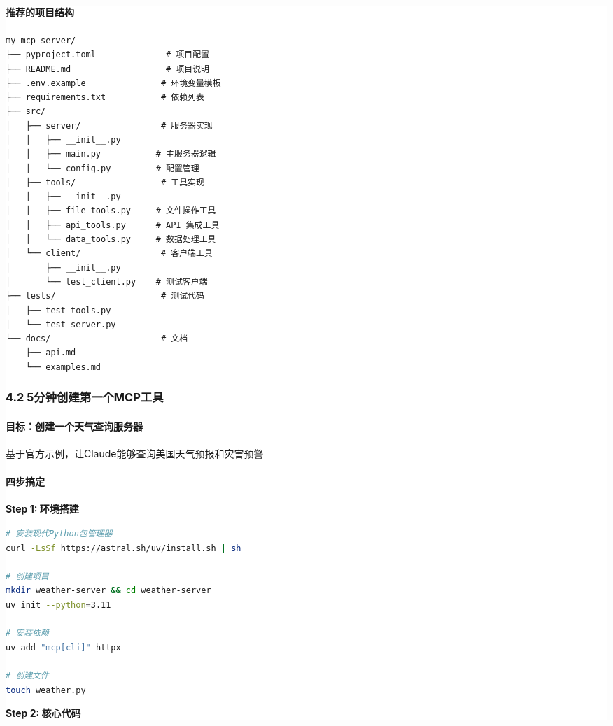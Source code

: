 #### 推荐的项目结构

```
my-mcp-server/
├── pyproject.toml              # 项目配置
├── README.md                   # 项目说明
├── .env.example               # 环境变量模板
├── requirements.txt           # 依赖列表
├── src/
│   ├── server/                # 服务器实现
│   │   ├── __init__.py
│   │   ├── main.py           # 主服务器逻辑
│   │   └── config.py         # 配置管理
│   ├── tools/                 # 工具实现
│   │   ├── __init__.py
│   │   ├── file_tools.py     # 文件操作工具
│   │   ├── api_tools.py      # API 集成工具
│   │   └── data_tools.py     # 数据处理工具
│   └── client/                # 客户端工具
│       ├── __init__.py
│       └── test_client.py    # 测试客户端
├── tests/                     # 测试代码
│   ├── test_tools.py
│   └── test_server.py
└── docs/                      # 文档
    ├── api.md
    └── examples.md
```

### 4.2 5分钟创建第一个MCP工具

#### 目标：创建一个天气查询服务器
基于官方示例，让Claude能够查询美国天气预报和灾害预警

#### 四步搞定

**Step 1: 环境搭建**
```bash
# 安装现代Python包管理器
curl -LsSf https://astral.sh/uv/install.sh | sh

# 创建项目
mkdir weather-server && cd weather-server
uv init --python=3.11

# 安装依赖
uv add "mcp[cli]" httpx

# 创建文件
touch weather.py
```

**Step 2: 核心代码**
